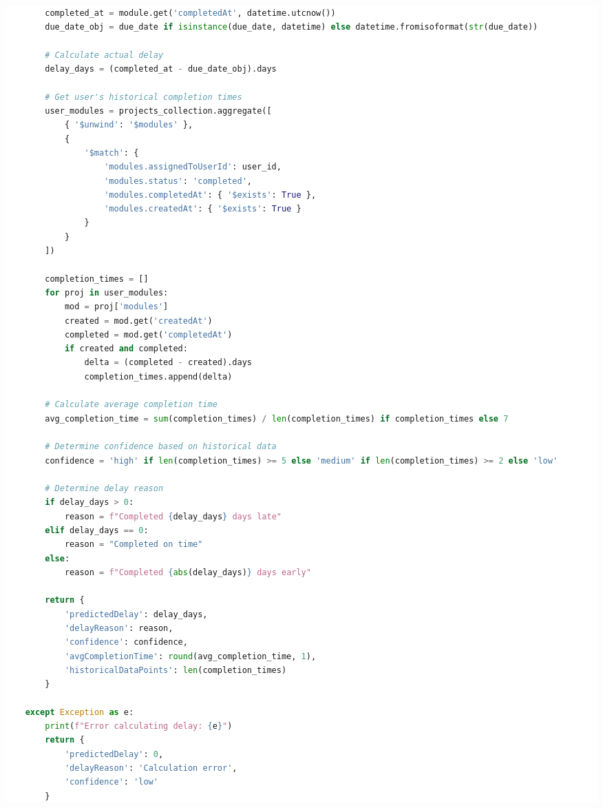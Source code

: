 ```python
        completed_at = module.get('completedAt', datetime.utcnow())
        due_date_obj = due_date if isinstance(due_date, datetime) else datetime.fromisoformat(str(due_date))
        
        # Calculate actual delay
        delay_days = (completed_at - due_date_obj).days
        
        # Get user's historical completion times
        user_modules = projects_collection.aggregate([
            { '$unwind': '$modules' },
            { 
                '$match': {
                    'modules.assignedToUserId': user_id,
                    'modules.status': 'completed',
                    'modules.completedAt': { '$exists': True },
                    'modules.createdAt': { '$exists': True }
                }
            }
        ])
        
        completion_times = []
        for proj in user_modules:
            mod = proj['modules']
            created = mod.get('createdAt')
            completed = mod.get('completedAt')
            if created and completed:
                delta = (completed - created).days
                completion_times.append(delta)
        
        # Calculate average completion time
        avg_completion_time = sum(completion_times) / len(completion_times) if completion_times else 7
        
        # Determine confidence based on historical data
        confidence = 'high' if len(completion_times) >= 5 else 'medium' if len(completion_times) >= 2 else 'low'
        
        # Determine delay reason
        if delay_days > 0:
            reason = f"Completed {delay_days} days late"
        elif delay_days == 0:
            reason = "Completed on time"
        else:
            reason = f"Completed {abs(delay_days)} days early"
        
        return {
            'predictedDelay': delay_days,
            'delayReason': reason,
            'confidence': confidence,
            'avgCompletionTime': round(avg_completion_time, 1),
            'historicalDataPoints': len(completion_times)
        }
        
    except Exception as e:
        print(f"Error calculating delay: {e}")
        return {
            'predictedDelay': 0,
            'delayReason': 'Calculation error',
            'confidence': 'low'
        }
```
